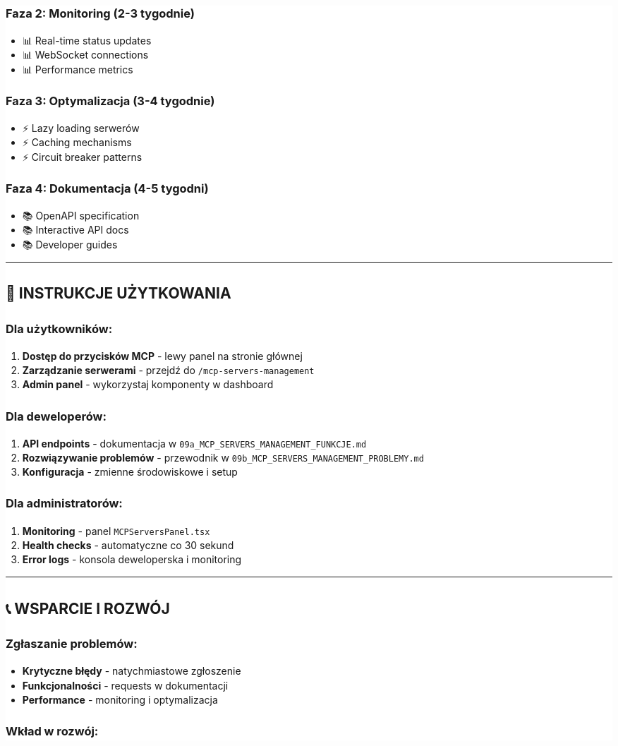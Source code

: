 ### **Faza 2: Monitoring (2-3 tygodnie)**

- 📊 Real-time status updates
- 📊 WebSocket connections
- 📊 Performance metrics

### **Faza 3: Optymalizacja (3-4 tygodnie)**

- ⚡ Lazy loading serwerów
- ⚡ Caching mechanisms
- ⚡ Circuit breaker patterns

### **Faza 4: Dokumentacja (4-5 tygodni)**

- 📚 OpenAPI specification
- 📚 Interactive API docs
- 📚 Developer guides

---

## 🔧 **INSTRUKCJE UŻYTKOWANIA**

### **Dla użytkowników:**

1. **Dostęp do przycisków MCP** - lewy panel na stronie głównej
2. **Zarządzanie serwerami** - przejdź do `/mcp-servers-management`
3. **Admin panel** - wykorzystaj komponenty w dashboard

### **Dla deweloperów:**

1. **API endpoints** - dokumentacja w `09a_MCP_SERVERS_MANAGEMENT_FUNKCJE.md`
2. **Rozwiązywanie problemów** - przewodnik w `09b_MCP_SERVERS_MANAGEMENT_PROBLEMY.md`
3. **Konfiguracja** - zmienne środowiskowe i setup

### **Dla administratorów:**

1. **Monitoring** - panel `MCPServersPanel.tsx`
2. **Health checks** - automatyczne co 30 sekund
3. **Error logs** - konsola deweloperska i monitoring

---

## 📞 **WSPARCIE I ROZWÓJ**

### **Zgłaszanie problemów:**

- **Krytyczne błędy** - natychmiastowe zgłoszenie
- **Funkcjonalności** - requests w dokumentacji
- **Performance** - monitoring i optymalizacja

### **Wkład w rozwój:**
